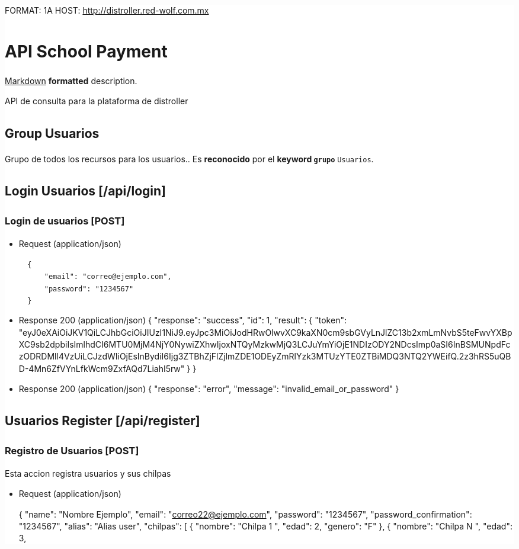 FORMAT: 1A
HOST: http://distroller.red-wolf.com.mx
#  API School Payment
[Markdown](http://daringfireball.net/projects/markdown/syntax) **formatted** description.

API de consulta para la plataforma de distroller


## Group Usuarios
Grupo de todos los recursos para los usuarios.. Es **reconocido** por el **keyword `grupo`**  `Usuarios`.


## Login Usuarios [/api/login]

### Login de usuarios [POST]

+ Request (application/json)

        {
            "email": "correo@ejemplo.com",
            "password": "1234567"
        }

+ Response 200 (application/json)
        {
            "response": "success",
            "id": 1,
            "result": {
                "token": "eyJ0eXAiOiJKV1QiLCJhbGciOiJIUzI1NiJ9.eyJpc3MiOiJodHRwOlwvXC9kaXN0cm9sbGVyLnJlZC13b2xmLmNvbS5teFwvYXBpXC9sb2dpbiIsImlhdCI6MTU0MjM4NjY0NywiZXhwIjoxNTQyMzkwMjQ3LCJuYmYiOjE1NDIzODY2NDcsImp0aSI6InBSMUNpdFczODRDMll4VzUiLCJzdWIiOjEsInBydiI6Ijg3ZTBhZjFlZjlmZDE1ODEyZmRlYzk3MTUzYTE0ZTBiMDQ3NTQ2YWEifQ.2z3hRS5uQBD-4Mn6ZfVYnLfkWcm9ZxfAQd7LiahI5rw"
            }
        }
+ Response 200 (application/json)
        {
            "response": "error",
            "message": "invalid_email_or_password"
        }


## Usuarios Register [/api/register]

### Registro de Usuarios [POST]

Esta accion registra usuarios y sus chilpas
+ Request (application/json)

    {
    "name": "Nombre Ejemplo",
    "email": "correo22@ejemplo.com",
    "password": "1234567",
    "password_confirmation": "1234567",
    "alias": "Alias user",
    "chilpas": [
        {
        "nombre": "Chilpa 1 ",
        "edad": 2,
        "genero": "F"
        },
        {
        "nombre": "Chilpa N ",
        "edad": 3,